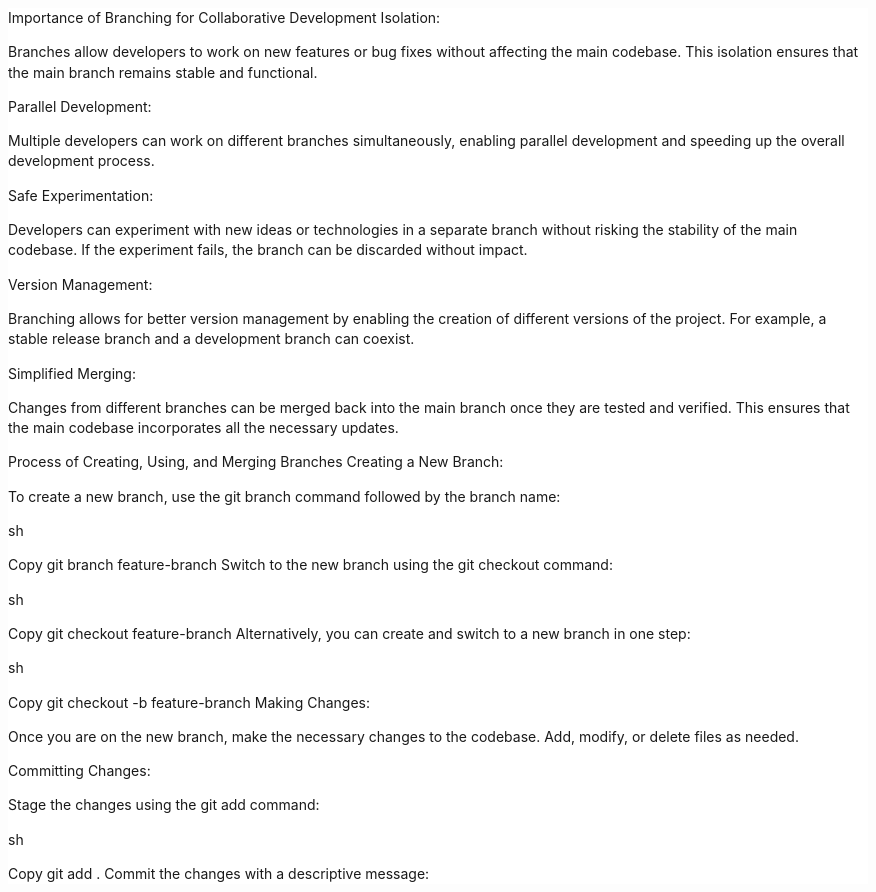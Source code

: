 Importance of Branching for Collaborative Development
Isolation:

Branches allow developers to work on new features or bug fixes without affecting the main codebase. This isolation ensures that the main branch remains stable and functional.

Parallel Development:

Multiple developers can work on different branches simultaneously, enabling parallel development and speeding up the overall development process.

Safe Experimentation:

Developers can experiment with new ideas or technologies in a separate branch without risking the stability of the main codebase. If the experiment fails, the branch can be discarded without impact.

Version Management:

Branching allows for better version management by enabling the creation of different versions of the project. For example, a stable release branch and a development branch can coexist.

Simplified Merging:

Changes from different branches can be merged back into the main branch once they are tested and verified. This ensures that the main codebase incorporates all the necessary updates.

Process of Creating, Using, and Merging Branches
Creating a New Branch:

To create a new branch, use the git branch command followed by the branch name:

sh

Copy
git branch feature-branch
Switch to the new branch using the git checkout command:

sh

Copy
git checkout feature-branch
Alternatively, you can create and switch to a new branch in one step:

sh

Copy
git checkout -b feature-branch
Making Changes:

Once you are on the new branch, make the necessary changes to the codebase. Add, modify, or delete files as needed.

Committing Changes:

Stage the changes using the git add command:

sh

Copy
git add .
Commit the changes with a descriptive message:
